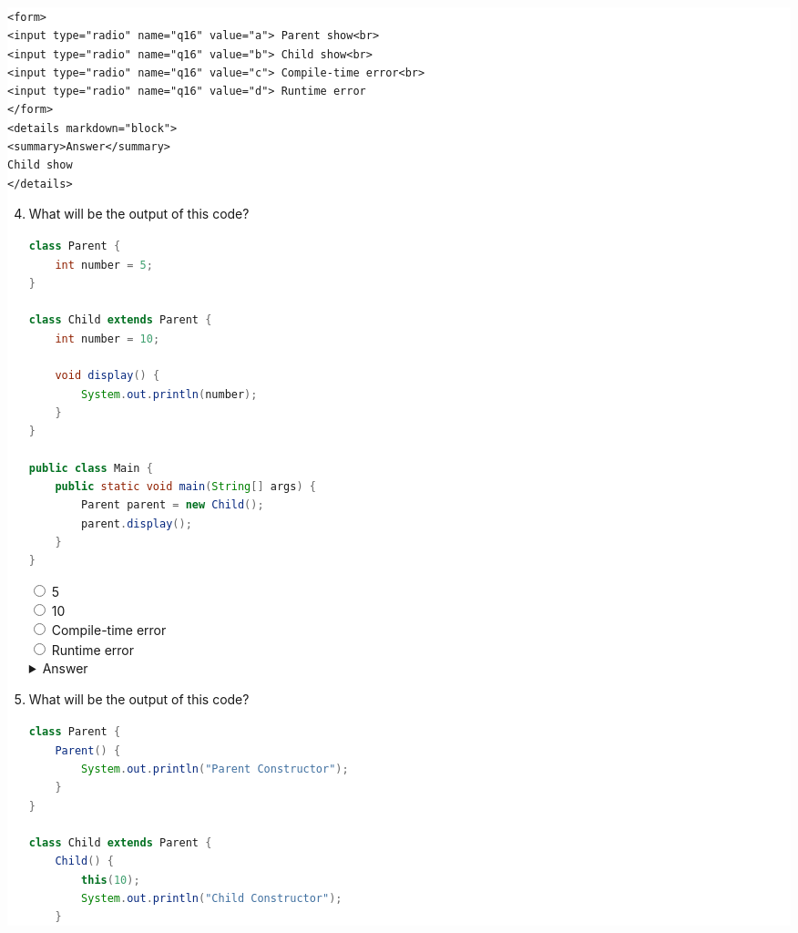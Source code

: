     <form>
    <input type="radio" name="q16" value="a"> Parent show<br>
    <input type="radio" name="q16" value="b"> Child show<br>
    <input type="radio" name="q16" value="c"> Compile-time error<br>
    <input type="radio" name="q16" value="d"> Runtime error
    </form>
    <details markdown="block">
    <summary>Answer</summary>
    Child show
    </details>

4. What will be the output of this code?

    ```java
    class Parent {
        int number = 5;
    }

    class Child extends Parent {
        int number = 10;

        void display() {
            System.out.println(number);
        }
    }

    public class Main {
        public static void main(String[] args) {
            Parent parent = new Child();
            parent.display();
        }
    }
    ```
    
    <form>
    <input type="radio" name="q17" value="a"> 5<br>
    <input type="radio" name="q17" value="b"> 10<br>
    <input type="radio" name="q17" value="c"> Compile-time error<br>
    <input type="radio" name="q17" value="d"> Runtime error
    </form>
    <details markdown="block">
    <summary>Answer</summary>
    Compile-time error
    </details>
3. What will be the output of this code?

    ```java
    class Parent {
        Parent() {
            System.out.println("Parent Constructor");
        }
    }

    class Child extends Parent {
        Child() {
            this(10);
            System.out.println("Child Constructor");
        }
